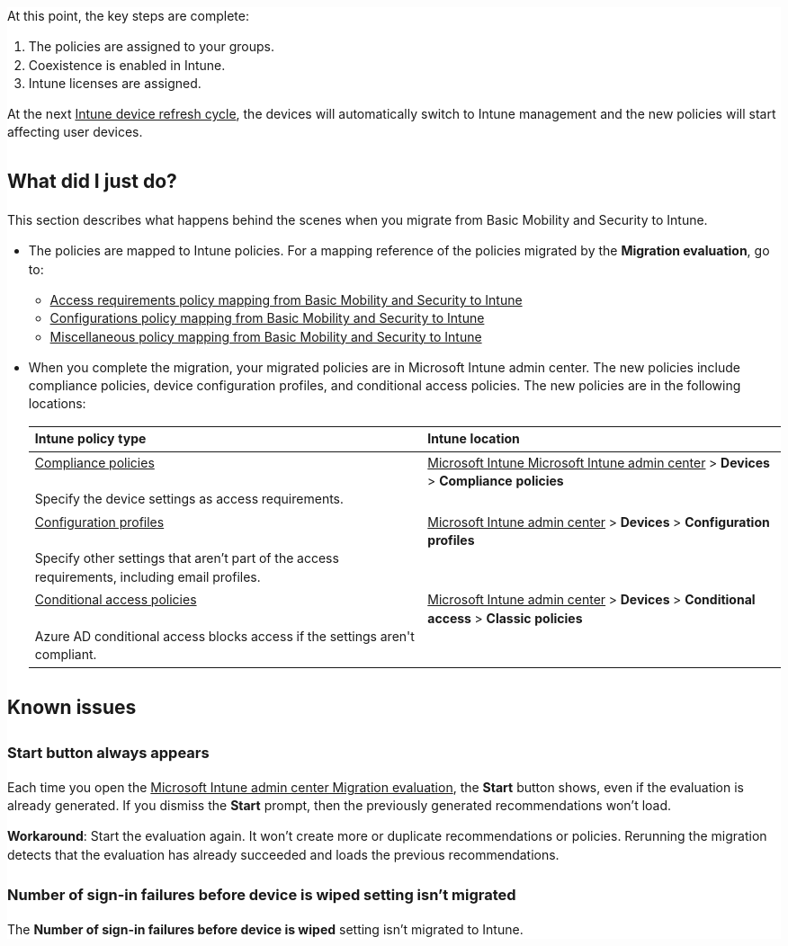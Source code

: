 At this point, the key steps are complete:

1. The policies are assigned to your groups.
2. Coexistence is enabled in Intune.
3. Intune licenses are assigned.

At the next [Intune device refresh cycle](../configuration/device-profile-troubleshoot.md#policy-refresh-intervals), the devices will automatically switch to Intune management and the new policies will start affecting user devices.

## What did I just do?

This section describes what happens behind the scenes when you migrate from Basic Mobility and Security to Intune.

- The policies are mapped to Intune policies. For a mapping reference of the policies migrated by the **Migration evaluation**, go to:

  - [Access requirements policy mapping from Basic Mobility and Security to Intune](policy-map-access-requirements.md)
  - [Configurations policy mapping from Basic Mobility and Security to Intune](policy-map-configurations.md)
  - [Miscellaneous policy mapping from Basic Mobility and Security to Intune](policy-map-miscellaneous.md)

- When you complete the migration, your migrated policies are in Microsoft Intune admin center. The new policies include compliance policies, device configuration profiles, and conditional access policies. The new policies are in the following locations:

  | Intune policy type | Intune location |
  | --- | --- |
  | [Compliance policies](../protect/device-compliance-get-started.md)</br></br>Specify the device settings as access requirements. | [Microsoft Intune Microsoft Intune admin center](https://go.microsoft.com/fwlink/?linkid=2109431) > **Devices** > **Compliance policies** |
  | [Configuration profiles](../configuration/device-profiles.md) </br></br> Specify other settings that aren’t part of the access requirements, including email profiles. | [Microsoft Intune admin center](https://go.microsoft.com/fwlink/?linkid=2109431) > **Devices** > **Configuration profiles** |
  | [Conditional access policies]( ../protect/conditional-access.md)</br></br> Azure AD conditional access blocks access if the settings aren't compliant. | [Microsoft Intune admin center](https://go.microsoft.com/fwlink/?linkid=2109431) > **Devices** > **Conditional access** > **Classic policies** |

## Known issues

### Start button always appears

Each time you open the [Microsoft Intune admin center Migration evaluation](https://intune.microsoft.com/#view/Microsoft_Intune_Workflows/MifoPolicyListBlade), the **Start** button shows, even if the evaluation is already generated. If you dismiss the **Start** prompt, then the previously generated recommendations won’t load.

**Workaround**: Start the evaluation again. It won’t create more or duplicate recommendations or policies. Rerunning the migration detects that the evaluation has already succeeded and loads the previous recommendations.

### Number of sign-in failures before device is wiped setting isn’t migrated

The **Number of sign-in failures before device is wiped** setting isn’t migrated to Intune.
